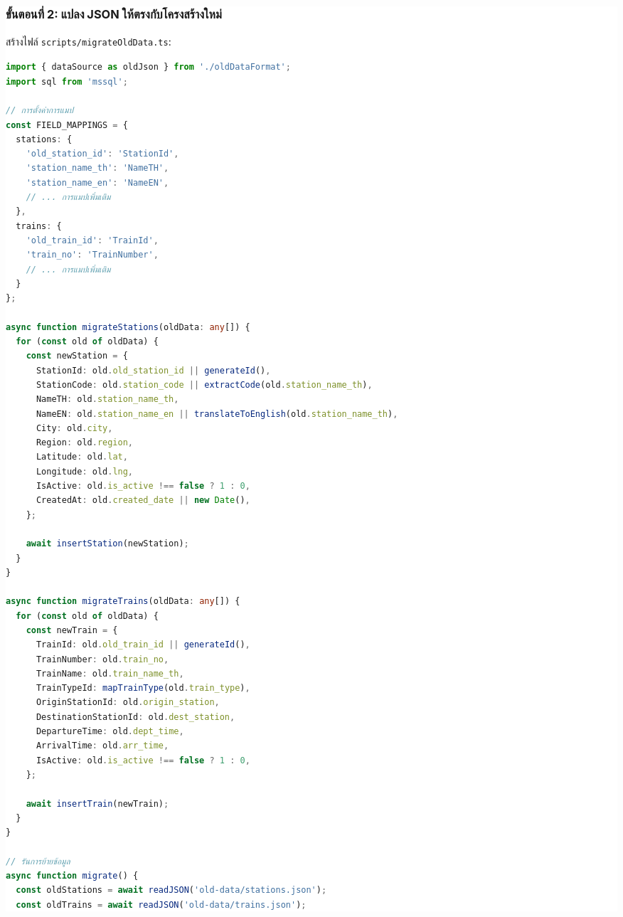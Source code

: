 ### ขั้นตอนที่ 2: แปลง JSON ให้ตรงกับโครงสร้างใหม่

สร้างไฟล์ `scripts/migrateOldData.ts`:

```typescript
import { dataSource as oldJson } from './oldDataFormat';
import sql from 'mssql';

// การตั้งค่าการแมป
const FIELD_MAPPINGS = {
  stations: {
    'old_station_id': 'StationId',
    'station_name_th': 'NameTH',
    'station_name_en': 'NameEN',
    // ... การแมปเพิ่มเติม
  },
  trains: {
    'old_train_id': 'TrainId',
    'train_no': 'TrainNumber',
    // ... การแมปเพิ่มเติม
  }
};

async function migrateStations(oldData: any[]) {
  for (const old of oldData) {
    const newStation = {
      StationId: old.old_station_id || generateId(),
      StationCode: old.station_code || extractCode(old.station_name_th),
      NameTH: old.station_name_th,
      NameEN: old.station_name_en || translateToEnglish(old.station_name_th),
      City: old.city,
      Region: old.region,
      Latitude: old.lat,
      Longitude: old.lng,
      IsActive: old.is_active !== false ? 1 : 0,
      CreatedAt: old.created_date || new Date(),
    };
    
    await insertStation(newStation);
  }
}

async function migrateTrains(oldData: any[]) {
  for (const old of oldData) {
    const newTrain = {
      TrainId: old.old_train_id || generateId(),
      TrainNumber: old.train_no,
      TrainName: old.train_name_th,
      TrainTypeId: mapTrainType(old.train_type),
      OriginStationId: old.origin_station,
      DestinationStationId: old.dest_station,
      DepartureTime: old.dept_time,
      ArrivalTime: old.arr_time,
      IsActive: old.is_active !== false ? 1 : 0,
    };
    
    await insertTrain(newTrain);
  }
}

// รันการย้ายข้อมูล
async function migrate() {
  const oldStations = await readJSON('old-data/stations.json');
  const oldTrains = await readJSON('old-data/trains.json');
```